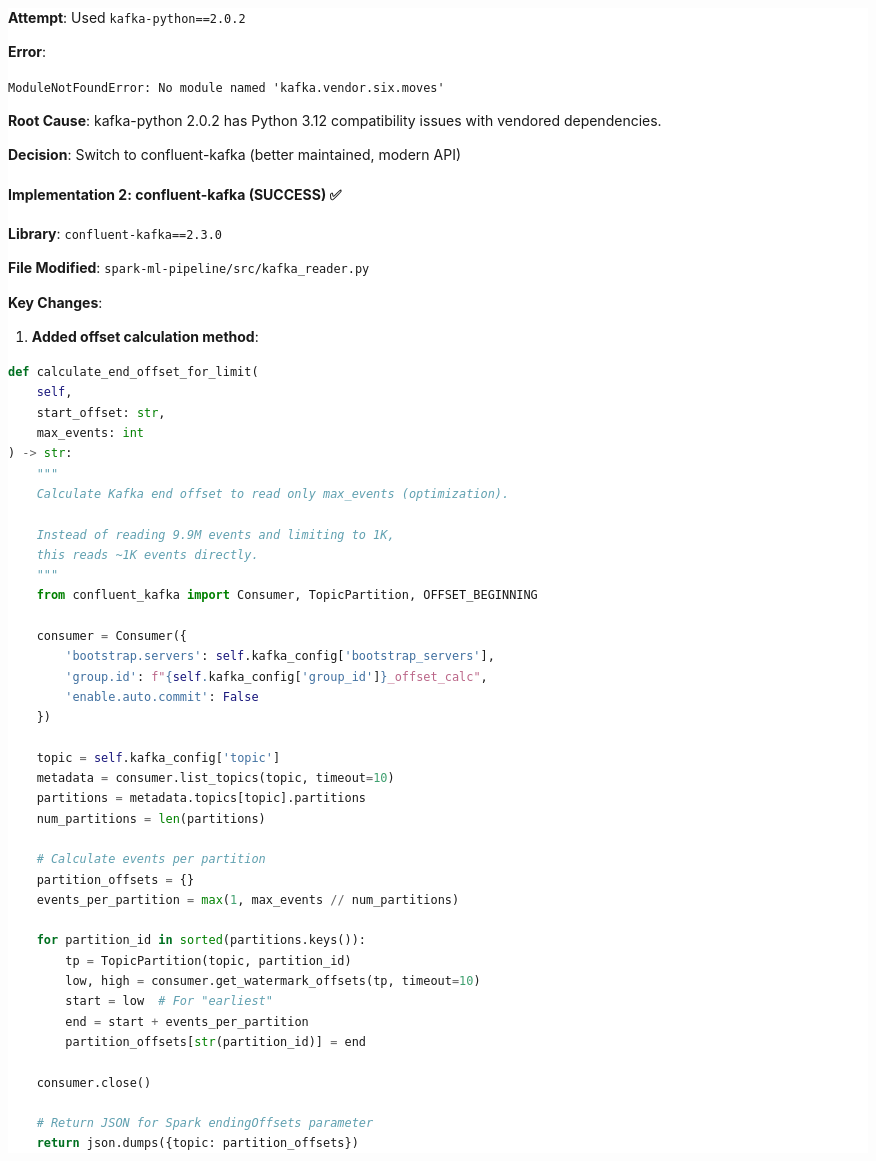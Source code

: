 **Attempt**: Used `kafka-python==2.0.2`

**Error**:
```
ModuleNotFoundError: No module named 'kafka.vendor.six.moves'
```

**Root Cause**: kafka-python 2.0.2 has Python 3.12 compatibility issues with vendored dependencies.

**Decision**: Switch to confluent-kafka (better maintained, modern API)

#### Implementation 2: confluent-kafka (SUCCESS) ✅

**Library**: `confluent-kafka==2.3.0`

**File Modified**: `spark-ml-pipeline/src/kafka_reader.py`

**Key Changes**:

1. **Added offset calculation method**:
```python
def calculate_end_offset_for_limit(
    self,
    start_offset: str,
    max_events: int
) -> str:
    """
    Calculate Kafka end offset to read only max_events (optimization).

    Instead of reading 9.9M events and limiting to 1K,
    this reads ~1K events directly.
    """
    from confluent_kafka import Consumer, TopicPartition, OFFSET_BEGINNING

    consumer = Consumer({
        'bootstrap.servers': self.kafka_config['bootstrap_servers'],
        'group.id': f"{self.kafka_config['group_id']}_offset_calc",
        'enable.auto.commit': False
    })

    topic = self.kafka_config['topic']
    metadata = consumer.list_topics(topic, timeout=10)
    partitions = metadata.topics[topic].partitions
    num_partitions = len(partitions)

    # Calculate events per partition
    partition_offsets = {}
    events_per_partition = max(1, max_events // num_partitions)

    for partition_id in sorted(partitions.keys()):
        tp = TopicPartition(topic, partition_id)
        low, high = consumer.get_watermark_offsets(tp, timeout=10)
        start = low  # For "earliest"
        end = start + events_per_partition
        partition_offsets[str(partition_id)] = end

    consumer.close()

    # Return JSON for Spark endingOffsets parameter
    return json.dumps({topic: partition_offsets})
```
